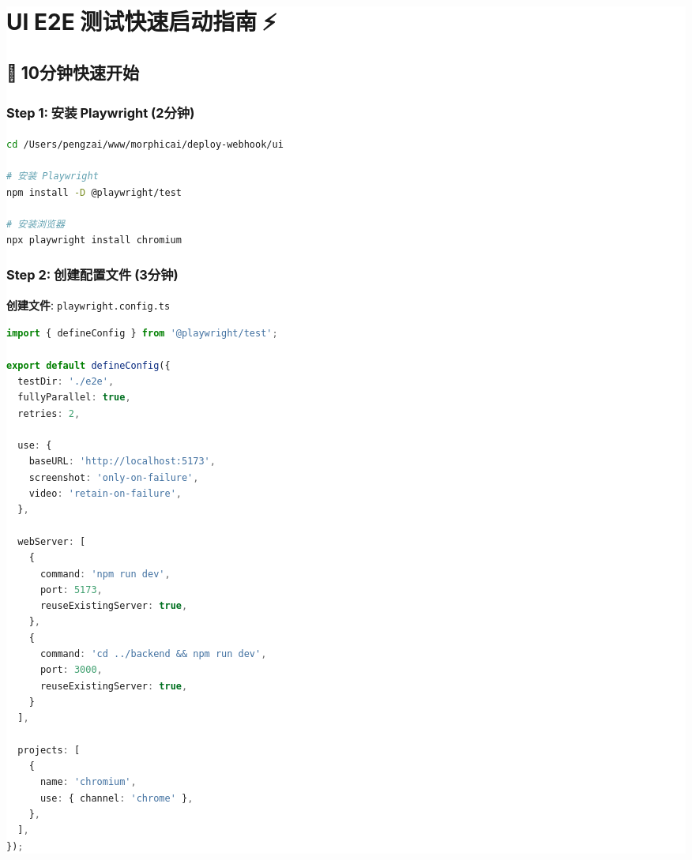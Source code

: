 # UI E2E 测试快速启动指南 ⚡

## 🎯 10分钟快速开始

### Step 1: 安装 Playwright (2分钟)

```bash
cd /Users/pengzai/www/morphicai/deploy-webhook/ui

# 安装 Playwright
npm install -D @playwright/test

# 安装浏览器
npx playwright install chromium
```

### Step 2: 创建配置文件 (3分钟)

**创建文件**: `playwright.config.ts`

```typescript
import { defineConfig } from '@playwright/test';

export default defineConfig({
  testDir: './e2e',
  fullyParallel: true,
  retries: 2,
  
  use: {
    baseURL: 'http://localhost:5173',
    screenshot: 'only-on-failure',
    video: 'retain-on-failure',
  },
  
  webServer: [
    {
      command: 'npm run dev',
      port: 5173,
      reuseExistingServer: true,
    },
    {
      command: 'cd ../backend && npm run dev',
      port: 3000,
      reuseExistingServer: true,
    }
  ],
  
  projects: [
    {
      name: 'chromium',
      use: { channel: 'chrome' },
    },
  ],
});
```
